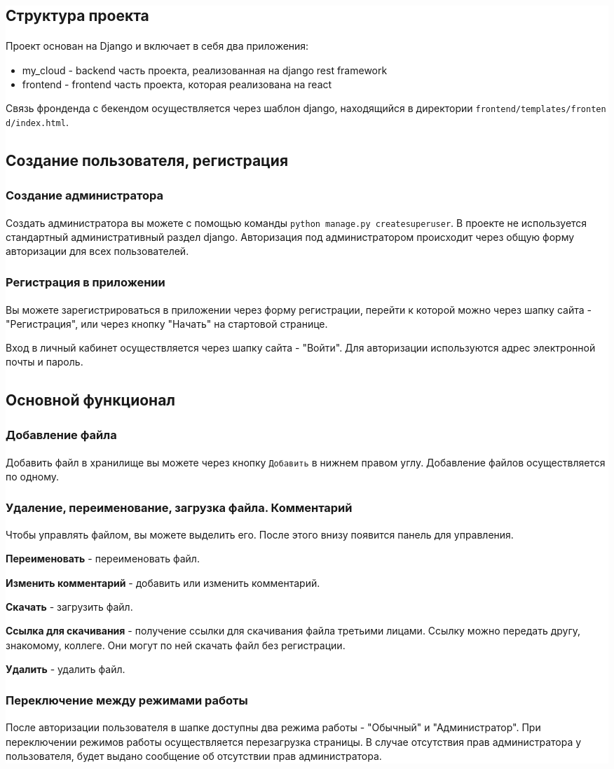 
## Структура проекта
Проект основан на Django и включает в себя два приложения:

* my_cloud - backend часть проекта, реализованная на django rest framework
* frontend - frontend часть проекта, которая реализована на react

Связь фронденда с бекендом осуществляется через шаблон django, находящийся в директории `frontend/templates/frontend/index.html`.

## Создание пользователя, регистрация

### Создание администратора
Создать администратора вы можете с помощью команды `python manage.py createsuperuser`. В проекте не используется стандартный административный раздел django.
Авторизация под администратором происходит через общую форму авторизации для всех пользователей.

### Регистрация в приложении

Вы можете зарегистрироваться в приложении через форму регистрации, перейти к которой можно через шапку сайта - "Регистрация", или через кнопку 
"Начать" на стартовой странице.

Вход в личный кабинет осуществляется через шапку сайта - "Войти". Для авторизации используются адрес электронной почты и пароль. 

## Основной функционал
### Добавление файла
Добавить файл в хранилище вы можете через кнопку `Добавить` в нижнем правом углу. Добавление файлов осуществляется по одному.

### Удаление, переименование, загрузка файла. Комментарий
Чтобы управлять файлом, вы можете выделить его. После этого внизу появится панель для управления.

**Переименовать** - переименовать файл.

**Изменить комментарий** - добавить или изменить комментарий.

**Скачать** - загрузить файл.

**Ссылка для скачивания** - получение ссылки для скачивания файла третьими лицами. Ссылку можно передать другу, знакомому, коллеге. 
Они могут по ней скачать файл без регистрации.

**Удалить** - удалить файл.

### Переключение между режимами работы
После авторизации пользователя в шапке доступны два режима работы - "Обычный" и "Администратор". 
При переключении режимов работы осуществляется перезагрузка страницы. В случае отсутствия прав администратора у пользователя, 
будет выдано сообщение об отсутствии прав администратора.
